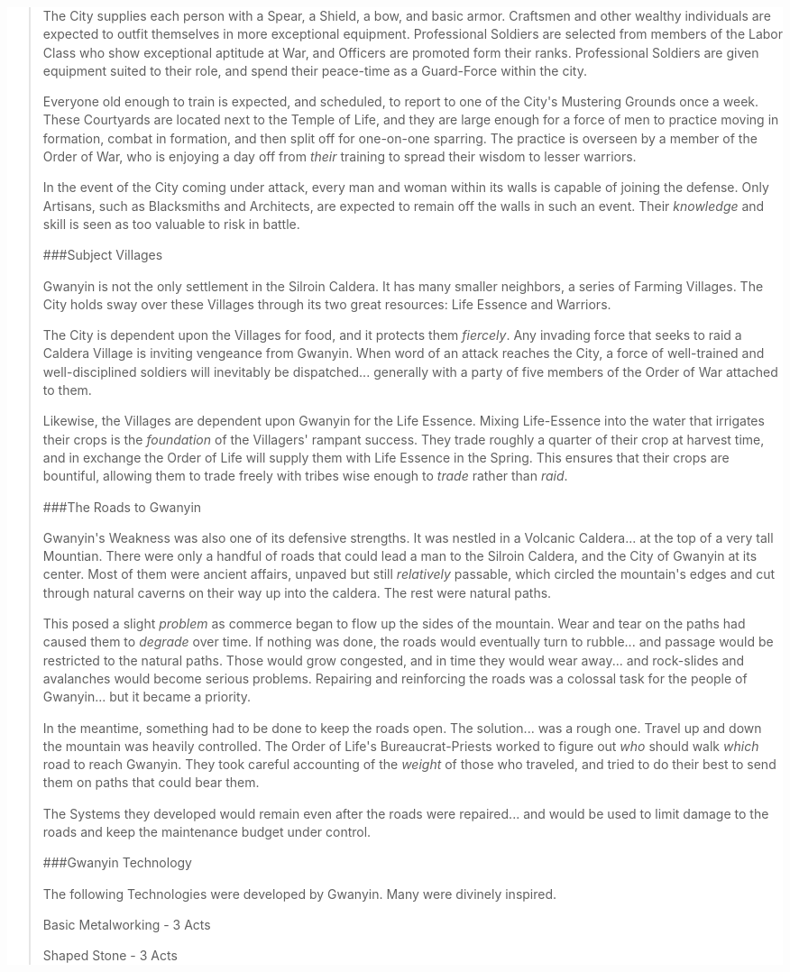 >The City supplies each person with a Spear, a Shield, a bow, and basic armor. Craftsmen and other wealthy individuals are expected to outfit themselves in more exceptional equipment. Professional Soldiers are selected from members of the Labor Class who show exceptional aptitude at War, and Officers are promoted form their ranks. Professional Soldiers are given equipment suited to their role, and spend their peace-time as a Guard-Force within the city.
>
>Everyone old enough to train is expected, and scheduled, to report to one of the City's Mustering Grounds once a week. These Courtyards are located next to the Temple of Life, and they are large enough for a force of men to practice moving in formation, combat in formation, and then split off for one-on-one sparring. The practice is overseen by a member of the Order of War, who is enjoying a day off from *their* training to spread their wisdom to lesser warriors.
>
>In the event of the City coming under attack, every man and woman within its walls is capable of joining the defense. Only Artisans, such as Blacksmiths and Architects, are expected to remain off the walls in such an event. Their *knowledge* and skill is seen as too valuable to risk in battle.
>
>###Subject Villages
>
>Gwanyin is not the only settlement in the Silroin Caldera. It has many smaller neighbors, a series of Farming Villages. The City holds sway over these Villages through its two great resources: Life Essence and Warriors.
>
>The City is dependent upon the Villages for food, and it protects them *fiercely*. Any invading force that seeks to raid a Caldera Village is inviting vengeance from Gwanyin. When word of an attack reaches the City, a force of well-trained and well-disciplined soldiers will inevitably be dispatched... generally with a party of five members of the Order of War attached to them.
>
>Likewise, the Villages are dependent upon Gwanyin for the Life Essence. Mixing Life-Essence into the water that irrigates their crops is the *foundation* of the Villagers' rampant success. They trade roughly a quarter of their crop at harvest time, and in exchange the Order of Life will supply them with Life Essence in the Spring. This ensures that their crops are bountiful, allowing them to trade freely with tribes wise enough to *trade* rather than *raid*. 
>
>###The Roads to Gwanyin
>
>Gwanyin's Weakness was also one of its defensive strengths. It was nestled in a Volcanic Caldera... at the top of a very tall Mountian. There were only a handful of roads that could lead a man to the Silroin Caldera, and the City of Gwanyin at its center. Most of them were ancient affairs, unpaved but still *relatively* passable, which circled the mountain's edges and cut through natural caverns on their way up into the caldera. The rest were natural paths. 
>
>This posed a slight *problem* as commerce began to flow up the sides of the mountain. Wear and tear on the paths had caused them to *degrade* over time. If nothing was done, the roads would eventually turn to rubble... and passage would be restricted to the natural paths. Those would grow congested, and in time they would wear away... and rock-slides and avalanches would become serious problems. Repairing and reinforcing the roads was a colossal task for the people of Gwanyin... but it became a priority.
>
>In the meantime, something had to be done to keep the roads open. The solution... was a rough one. Travel up and down the mountain was heavily controlled. The Order of Life's Bureaucrat-Priests worked to figure out *who* should walk *which* road to reach Gwanyin. They took careful accounting of the *weight* of those who traveled, and tried to do their best to send them on paths that could bear them.
>
>The Systems they developed would remain even after the roads were repaired... and would be used to limit damage to the roads and keep the maintenance budget under control.
>
>###Gwanyin Technology
>
>The following Technologies were developed by Gwanyin. Many were divinely inspired.
>
>Basic Metalworking - 3 Acts
>
>Shaped Stone - 3 Acts